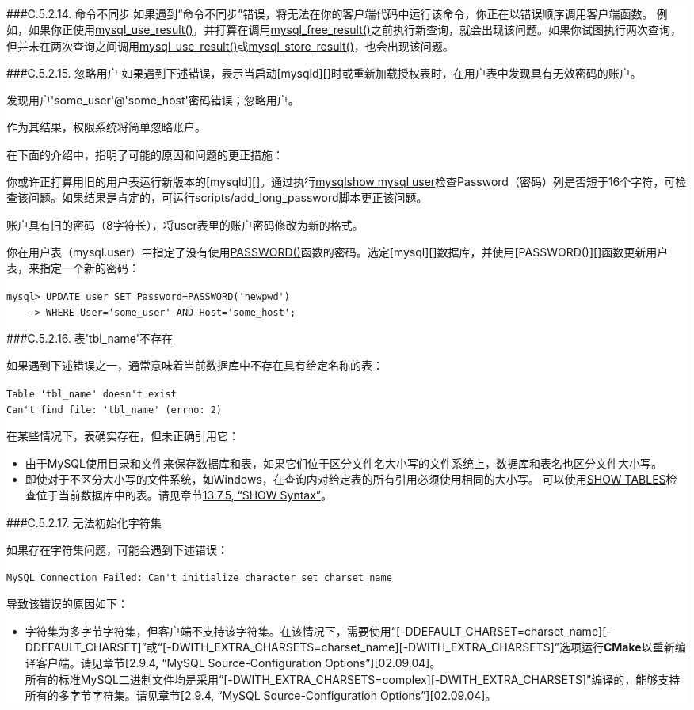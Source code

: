 
###C.5.2.14. 命令不同步
如果遇到“命令不同步”错误，将无法在你的客户端代码中运行该命令，你正在以错误顺序调用客户端函数。
例如，如果你正使用[mysql\_use\_result()][mysql_use_result]，并打算在调用[mysql\_free\_result()][mysql_free_result]之前执行新查询，就会出现该问题。如果你试图执行两次查询，但并未在两次查询之间调用[mysql\_use\_result()][mysql_use_result]或[mysql\_store\_result()][mysql_store_result]，也会出现该问题。

[mysql_use_result]:../Chapter_22/22.08.07_C_API_Function_Descriptions.md#22.08.07.72
[mysql_free_result]:../Chapter_22/22.08.07_C_API_Function_Descriptions.md#22.08.07.25
[mysql_store_result]:../Chapter_22/22.08.07_C_API_Function_Descriptions.md#22.08.07.70


###C.5.2.15. 忽略用户
如果遇到下述错误，表示当启动[mysqld][]时或重新加载授权表时，在用户表中发现具有无效密码的账户。

发现用户'some\_user'@'some\_host'密码错误；忽略用户。

作为其结果，权限系统将简单忽略账户。

在下面的介绍中，指明了可能的原因和问题的更正措施：

你或许正打算用旧的用户表运行新版本的[mysqld][]。通过执行[mysqlshow mysql user][mysqlshow]检查Password（密码）列是否短于16个字符，可检查该问题。如果结果是肯定的，可运行scripts/add_long_password脚本更正该问题。

账户具有旧的密码（8字符长），将user表里的账户密码修改为新的格式。

你在用户表（mysql.user）中指定了没有使用[PASSWORD()][password]函数的密码。选定[mysql][]数据库，并使用[PASSWORD()][]函数更新用户表，来指定一个新的密码：

	mysql> UPDATE user SET Password=PASSWORD('newpwd')
    	-> WHERE User='some_user' AND Host='some_host';

[mysqlshow]:../Chapter_04/04.05.06_mysqlshow_Display_Database_Table_and_Column_Information.md
[password]:../Chapter_12/12.13.00_Encryption_and_Compression_Functions.md#password


###C.5.2.16. 表'tbl_name'不存在

如果遇到下述错误之一，通常意味着当前数据库中不存在具有给定名称的表：

	Table 'tbl_name' doesn't exist
	Can't find file: 'tbl_name' (errno: 2)

在某些情况下，表确实存在，但未正确引用它：

* 由于MySQL使用目录和文件来保存数据库和表，如果它们位于区分文件名大小写的文件系统上，数据库和表名也区分文件大小写。
* 即使对于不区分大小写的文件系统，如Windows，在查询内对给定表的所有引用必须使用相同的大小写。
可以使用[SHOW TABLES][]检查位于当前数据库中的表。请见章节[13.7.5, “SHOW Syntax”][13.07.05]。

[SHOW TABLES]:../Chapter_13/13.07.05_SHOW_Syntax.md#12.07.05.38
[13.07.05]:./../Chapter_13/13.07.05_SHOW_Syntax.md#


###C.5.2.17. 无法初始化字符集

如果存在字符集问题，可能会遇到下述错误：

	MySQL Connection Failed: Can't initialize character set charset_name

导致该错误的原因如下：

* 字符集为多字节字符集，但客户端不支持该字符集。在该情况下，需要使用“[-DDEFAULT\_CHARSET=charset\_name][-DDEFAULT_CHARSET]”或“[-DWITH\_EXTRA\_CHARSETS=charset\_name][-DWITH_EXTRA_CHARSETS]”选项运行**CMake**以重新编译客户端。请见章节[2.9.4, “MySQL Source-Configuration Options”][02.09.04]。   
所有的标准MySQL二进制文件均是采用“[-DWITH\_EXTRA\_CHARSETS=complex][-DWITH_EXTRA_CHARSETS]”编译的，能够支持所有的多字节字符集。请见章节[2.9.4, “MySQL Source-Configuration Options”][02.09.04]。

